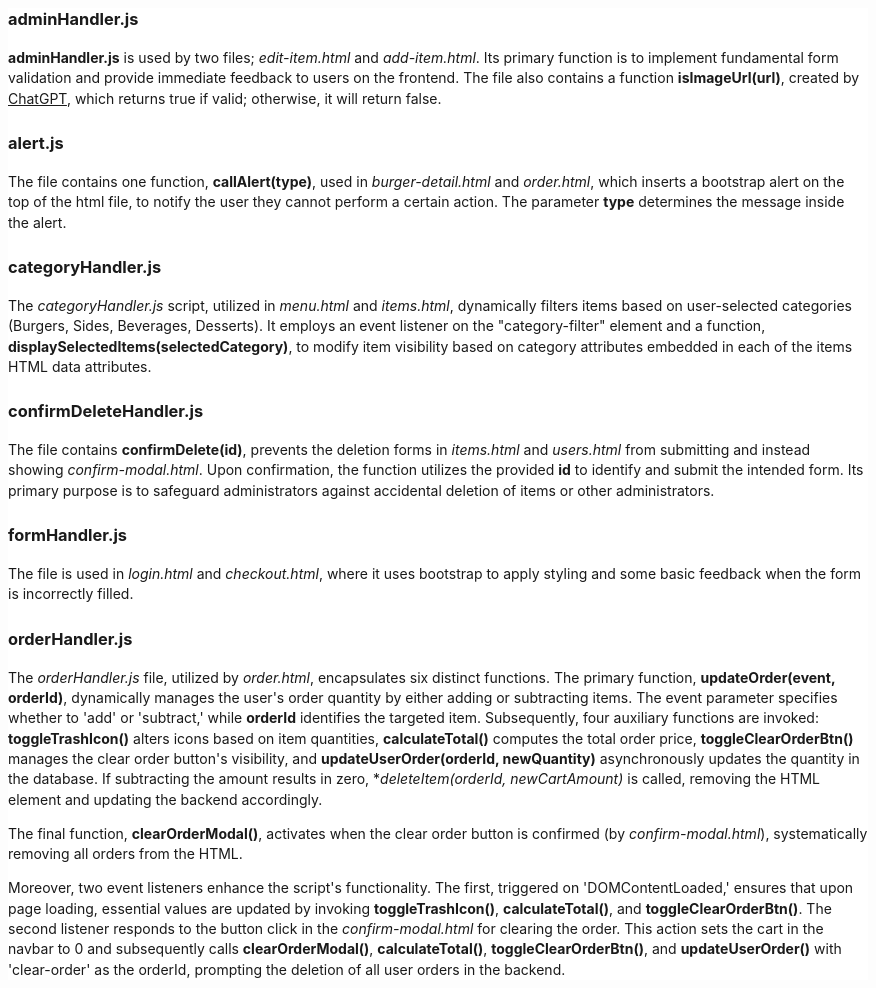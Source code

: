 ### adminHandler.js
**adminHandler.js** is used by two files; *edit-item.html* and *add-item.html*. Its primary function is to implement fundamental form validation and provide immediate feedback to users on the frontend. The file also contains a function **isImageUrl(url)**, created by [ChatGPT](https://openai.com/chatgpt),  which returns true if valid; otherwise, it will return false.

### alert.js
The file contains one function, **callAlert(type)**, used in *burger-detail.html* and *order.html*, which inserts a bootstrap alert on the top of the html file, to notify the user they cannot perform a certain action. The parameter **type** determines the message inside the alert.

### categoryHandler.js
The *categoryHandler.js* script, utilized in *menu.html* and *items.html*, dynamically filters items based on user-selected categories (Burgers, Sides, Beverages, Desserts). It employs an event listener on the "category-filter" element and a function, **displaySelectedItems(selectedCategory)**, to modify item visibility based on category attributes embedded in each of the items HTML data attributes.

### confirmDeleteHandler.js
The file contains **confirmDelete(id)**, prevents the deletion forms in *items.html* and *users.html*  from submitting and instead showing *confirm-modal.html*. Upon confirmation, the function utilizes the provided **id** to identify and submit the intended form. Its primary purpose is to safeguard administrators against accidental deletion of items or other administrators.

### formHandler.js
The file is used in  *login.html* and *checkout.html*, where it uses bootstrap to apply styling and some basic feedback when the form is incorrectly filled.

### orderHandler.js
The *orderHandler.js* file, utilized by *order.html*, encapsulates six distinct functions. The primary function, **updateOrder(event, orderId)**, dynamically manages the user's order quantity by either adding or subtracting items. The event parameter specifies whether to 'add' or 'subtract,' while **orderId** identifies the targeted item. Subsequently, four auxiliary functions are invoked: **toggleTrashIcon()** alters icons based on item quantities, **calculateTotal()** computes the total order price, **toggleClearOrderBtn()** manages the clear order button's visibility, and **updateUserOrder(orderId, newQuantity)** asynchronously updates the quantity in the database. If subtracting the amount results in zero, **deleteItem(orderId, newCartAmount)* is called, removing the HTML element and updating the backend accordingly.

The final function, **clearOrderModal()**, activates when the clear order button is confirmed (by *confirm-modal.html*), systematically removing all orders from the HTML.

Moreover, two event listeners enhance the script's functionality. The first, triggered on 'DOMContentLoaded,' ensures that upon page loading, essential values are updated by invoking **toggleTrashIcon()**, **calculateTotal()**, and **toggleClearOrderBtn()**. The second listener responds to the button click in the *confirm-modal.html* for clearing the order. This action sets the cart in the navbar to 0 and subsequently calls **clearOrderModal()**, **calculateTotal()**, **toggleClearOrderBtn()**, and **updateUserOrder()** with 'clear-order' as the orderId, prompting the deletion of all user orders in the backend.
